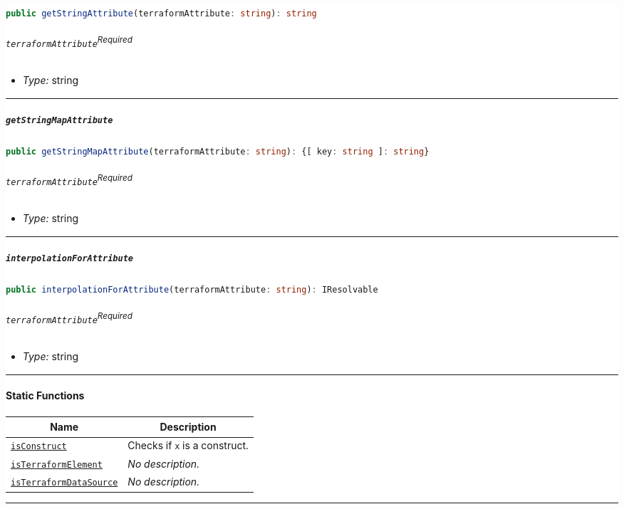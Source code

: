 ```typescript
public getStringAttribute(terraformAttribute: string): string
```

###### `terraformAttribute`<sup>Required</sup> <a name="terraformAttribute" id="rhizo-co-terraform-provider-grafana.dataGrafanaConnectionsMetricsEndpointScrapeJob.DataGrafanaConnectionsMetricsEndpointScrapeJob.getStringAttribute.parameter.terraformAttribute"></a>

- *Type:* string

---

##### `getStringMapAttribute` <a name="getStringMapAttribute" id="rhizo-co-terraform-provider-grafana.dataGrafanaConnectionsMetricsEndpointScrapeJob.DataGrafanaConnectionsMetricsEndpointScrapeJob.getStringMapAttribute"></a>

```typescript
public getStringMapAttribute(terraformAttribute: string): {[ key: string ]: string}
```

###### `terraformAttribute`<sup>Required</sup> <a name="terraformAttribute" id="rhizo-co-terraform-provider-grafana.dataGrafanaConnectionsMetricsEndpointScrapeJob.DataGrafanaConnectionsMetricsEndpointScrapeJob.getStringMapAttribute.parameter.terraformAttribute"></a>

- *Type:* string

---

##### `interpolationForAttribute` <a name="interpolationForAttribute" id="rhizo-co-terraform-provider-grafana.dataGrafanaConnectionsMetricsEndpointScrapeJob.DataGrafanaConnectionsMetricsEndpointScrapeJob.interpolationForAttribute"></a>

```typescript
public interpolationForAttribute(terraformAttribute: string): IResolvable
```

###### `terraformAttribute`<sup>Required</sup> <a name="terraformAttribute" id="rhizo-co-terraform-provider-grafana.dataGrafanaConnectionsMetricsEndpointScrapeJob.DataGrafanaConnectionsMetricsEndpointScrapeJob.interpolationForAttribute.parameter.terraformAttribute"></a>

- *Type:* string

---

#### Static Functions <a name="Static Functions" id="Static Functions"></a>

| **Name** | **Description** |
| --- | --- |
| <code><a href="#rhizo-co-terraform-provider-grafana.dataGrafanaConnectionsMetricsEndpointScrapeJob.DataGrafanaConnectionsMetricsEndpointScrapeJob.isConstruct">isConstruct</a></code> | Checks if `x` is a construct. |
| <code><a href="#rhizo-co-terraform-provider-grafana.dataGrafanaConnectionsMetricsEndpointScrapeJob.DataGrafanaConnectionsMetricsEndpointScrapeJob.isTerraformElement">isTerraformElement</a></code> | *No description.* |
| <code><a href="#rhizo-co-terraform-provider-grafana.dataGrafanaConnectionsMetricsEndpointScrapeJob.DataGrafanaConnectionsMetricsEndpointScrapeJob.isTerraformDataSource">isTerraformDataSource</a></code> | *No description.* |

---